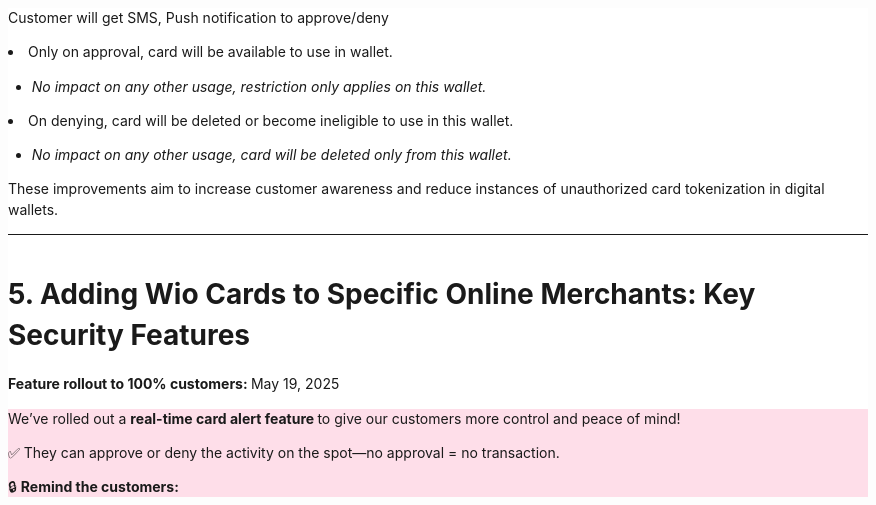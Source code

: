    Customer will get SMS, Push notification to approve/deny
  </li>
  <li class="ghq-card-content__bulleted-list-item" data-ghq-card-content-type="BULLETED_LIST_ITEM" id="FJFNzBRrpRtX">
   Only on approval, card will be available to use in wallet.
  </li>
  <ul class="ghq-card-content__bulleted-list" data-ghq-card-content-type="BULLETED_LIST">
   <li class="ghq-card-content__bulleted-list-item" data-ghq-card-content-type="BULLETED_LIST_ITEM" id="fqPsViU7DZbN">
    <em class="ghq-card-content__italic" data-ghq-card-content-type="ITALIC">
     No impact on any other usage, restriction only applies on this wallet.
    </em>
   </li>
  </ul>
  <li class="ghq-card-content__bulleted-list-item" data-ghq-card-content-type="BULLETED_LIST_ITEM" id="3PNdfb5FNxbt">
   On denying, card will be deleted or become ineligible to use in this wallet.
  </li>
  <ul class="ghq-card-content__bulleted-list" data-ghq-card-content-type="BULLETED_LIST">
   <li class="ghq-card-content__bulleted-list-item" data-ghq-card-content-type="BULLETED_LIST_ITEM" id="JTT7p8T9fzV1">
    <em class="ghq-card-content__italic" data-ghq-card-content-type="ITALIC">
     No impact on any other usage, card will be deleted only from this wallet.
    </em>
    <br/>
   </li>
  </ul>
 </ul>
</ol>
<p class="ghq-card-content__paragraph" data-ghq-card-content-type="paragraph" id="jNftvDZENnfP">
 These improvements aim to increase customer awareness and reduce instances of unauthorized card tokenization in digital wallets.
</p>
<hr class="ghq-card-content__horizontal-rule" data-ghq-card-content-type="DIVIDER"/>
<h1 class="ghq-card-content__large-heading" data-ghq-card-content-type="LARGE_HEADING" id="bBrlVdjxlzR1">
 5. Adding Wio Cards to Specific Online Merchants: Key Security Features
</h1>
<p class="ghq-card-content__paragraph" data-ghq-card-content-type="paragraph" id="BRleOcru1tPt">
 <strong class="ghq-card-content__bold" data-ghq-card-content-type="BOLD">
  Feature rollout to 100% customers:
 </strong>
 May 19, 2025
</p>
<section class="ghq-card-content__callout" data-ghq-card-content-type="CALLOUT" data-ghq-color="pink" id="iAGFNV2Zamkx" style="background-color: #f9367929;">
 <p class="ghq-card-content__paragraph" data-ghq-card-content-type="paragraph" id="s8SP4mGGsXdS">
  We’ve rolled out a
  <strong class="ghq-card-content__bold" data-ghq-card-content-type="BOLD">
   real-time card alert feature
  </strong>
  to give our customers more control and peace of mind!
 </p>
 <p class="ghq-card-content__paragraph" data-ghq-card-content-type="paragraph" id="HaXKUgV7Og23">
  ✅ They can approve or deny the activity on the spot—no approval = no transaction.
 </p>
 <p class="ghq-card-content__paragraph" data-ghq-card-content-type="paragraph" id="8Mge2uQzf66b">
  🔒
  <strong class="ghq-card-content__bold" data-ghq-card-content-type="BOLD">
   Remind the customers:
  </strong>
 </p>
 <ul class="ghq-card-content__bulleted-list" data-ghq-card-content-type="BULLETED_LIST">